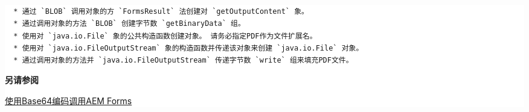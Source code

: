       * 通过 `BLOB` 调用对象的方 `FormsResult` 法创建对 `getOutputContent` 象。
      * 通过调用对象的方法 `BLOB` 创建字节数 `getBinaryData` 组。
      * 使用对 `java.io.File` 象的公共构造函数创建对象。 请务必指定PDF作为文件扩展名。
      * 使用对 `java.io.FileOutputStream` 象的构造函数并传递该对象来创建 `java.io.File` 对象。
      * 通过调用对象的方法并 `java.io.FileOutputStream` 传递字节数 `write` 组来填充PDF文件。


**另请参阅**

[使用Base64编码调用AEM Forms](/help/forms/developing/invoking-aem-forms-using-web.md#invoking-aem-forms-using-base64-encoding)